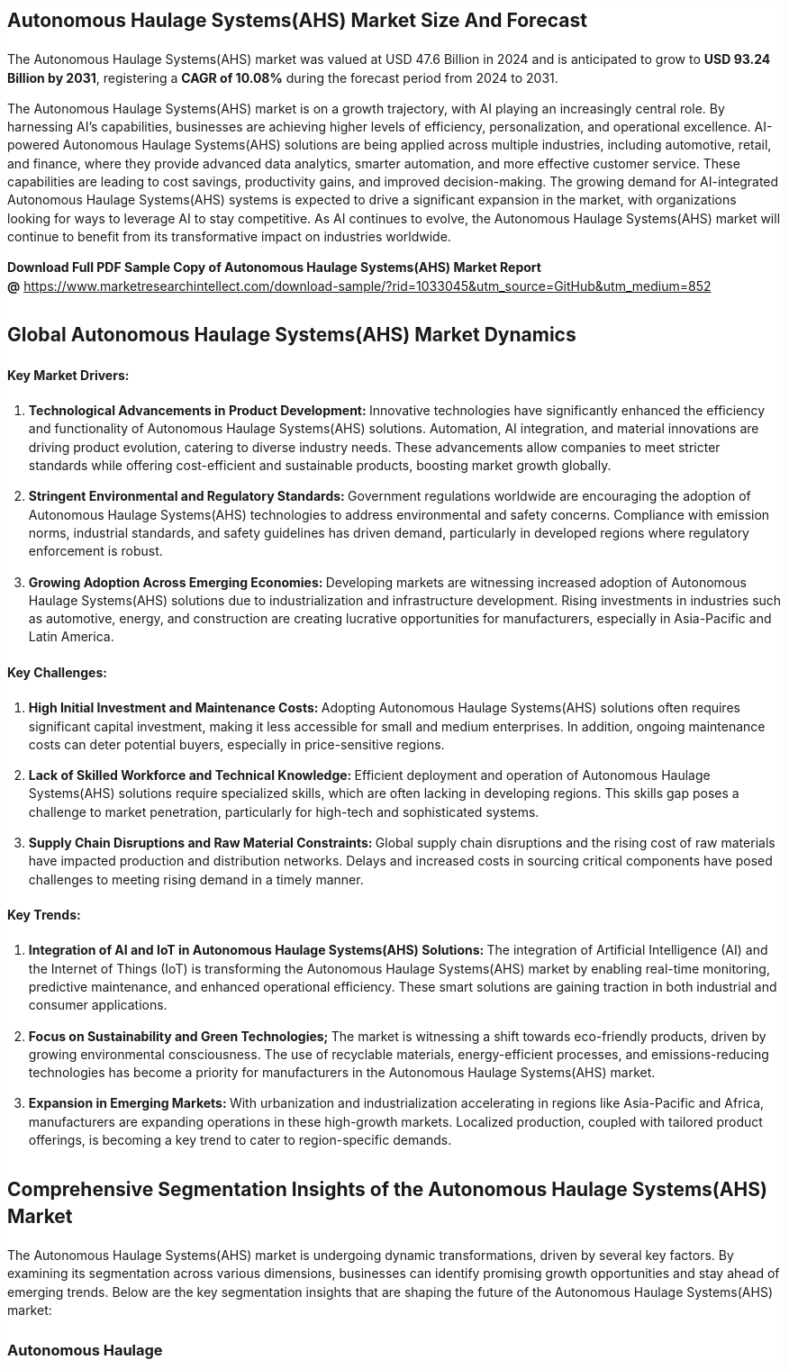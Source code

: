 <h2>Autonomous Haulage Systems(AHS) Market Size And Forecast</h2><p>The Autonomous Haulage Systems(AHS) market was valued at USD 47.6 Billion in 2024 and is anticipated to grow to <strong>USD 93.24 Billion by 2031</strong>, registering a <strong>CAGR of 10.08%</strong> during the forecast period from 2024 to 2031.</p><p>The Autonomous Haulage Systems(AHS) market is on a growth trajectory, with AI playing an increasingly central role. By harnessing AI’s capabilities, businesses are achieving higher levels of efficiency, personalization, and operational excellence. AI-powered Autonomous Haulage Systems(AHS) solutions are being applied across multiple industries, including automotive, retail, and finance, where they provide advanced data analytics, smarter automation, and more effective customer service. These capabilities are leading to cost savings, productivity gains, and improved decision-making. The growing demand for AI-integrated Autonomous Haulage Systems(AHS) systems is expected to drive a significant expansion in the market, with organizations looking for ways to leverage AI to stay competitive. As AI continues to evolve, the Autonomous Haulage Systems(AHS) market will continue to benefit from its transformative impact on industries worldwide.</p><p><strong>Download Full PDF Sample Copy of Autonomous Haulage Systems(AHS) Market Report @</strong>&nbsp;<a href="https://www.marketresearchintellect.com/download-sample/?rid=1033045&amp;utm_source=GitHub&amp;utm_medium=852">https://www.marketresearchintellect.com/download-sample/?rid=1033045&amp;utm_source=GitHub&amp;utm_medium=852</a></p><h2>Global Autonomous Haulage Systems(AHS) Market Dynamics</h2><h4><strong>Key Market Drivers:</strong></h4><ol><li><p><strong>Technological Advancements in Product Development:&nbsp;</strong>Innovative technologies have significantly enhanced the efficiency and functionality of Autonomous Haulage Systems(AHS) solutions. Automation, AI integration, and material innovations are driving product evolution, catering to diverse industry needs. These advancements allow companies to meet stricter standards while offering cost-efficient and sustainable products, boosting market growth globally.</p></li><li><p><strong>Stringent Environmental and Regulatory Standards:&nbsp;</strong>Government regulations worldwide are encouraging the adoption of Autonomous Haulage Systems(AHS) technologies to address environmental and safety concerns. Compliance with emission norms, industrial standards, and safety guidelines has driven demand, particularly in developed regions where regulatory enforcement is robust.</p></li><li><p><strong>Growing Adoption Across Emerging Economies:&nbsp;</strong>Developing markets are witnessing increased adoption of Autonomous Haulage Systems(AHS) solutions due to industrialization and infrastructure development. Rising investments in industries such as automotive, energy, and construction are creating lucrative opportunities for manufacturers, especially in Asia-Pacific and Latin America.</p></li></ol><h4><strong>Key Challenges:</strong></h4><ol><li><p><strong>High Initial Investment and Maintenance Costs:&nbsp;</strong>Adopting Autonomous Haulage Systems(AHS) solutions often requires significant capital investment, making it less accessible for small and medium enterprises. In addition, ongoing maintenance costs can deter potential buyers, especially in price-sensitive regions.</p></li><li><p><strong>Lack of Skilled Workforce and Technical Knowledge:&nbsp;</strong>Efficient deployment and operation of Autonomous Haulage Systems(AHS) solutions require specialized skills, which are often lacking in developing regions. This skills gap poses a challenge to market penetration, particularly for high-tech and sophisticated systems.</p></li><li><p><strong>Supply Chain Disruptions and Raw Material Constraints:&nbsp;</strong>Global supply chain disruptions and the rising cost of raw materials have impacted production and distribution networks. Delays and increased costs in sourcing critical components have posed challenges to meeting rising demand in a timely manner.</p></li></ol><h4><strong>Key Trends:</strong></h4><ol><li><p><strong>Integration of AI and IoT in Autonomous Haulage Systems(AHS) Solutions:&nbsp;</strong>The integration of Artificial Intelligence (AI) and the Internet of Things (IoT) is transforming the Autonomous Haulage Systems(AHS) market by enabling real-time monitoring, predictive maintenance, and enhanced operational efficiency. These smart solutions are gaining traction in both industrial and consumer applications.</p></li><li><p><strong>Focus on Sustainability and Green Technologies;&nbsp;</strong>The market is witnessing a shift towards eco-friendly products, driven by growing environmental consciousness. The use of recyclable materials, energy-efficient processes, and emissions-reducing technologies has become a priority for manufacturers in the Autonomous Haulage Systems(AHS) market.</p></li><li><p><strong>Expansion in Emerging Markets:&nbsp;</strong>With urbanization and industrialization accelerating in regions like Asia-Pacific and Africa, manufacturers are expanding operations in these high-growth markets. Localized production, coupled with tailored product offerings, is becoming a key trend to cater to region-specific demands.</p></li></ol><div class="article-main__content" data-test-id="publishing-text-block"><h2>Comprehensive Segmentation Insights of the Autonomous Haulage Systems(AHS) Market</h2><p>The Autonomous Haulage Systems(AHS) market is undergoing dynamic transformations, driven by several key factors. By examining its segmentation across various dimensions, businesses can identify promising growth opportunities and stay ahead of emerging trends. Below are the key segmentation insights that are shaping the future of the Autonomous Haulage Systems(AHS) market:</p><h3><strong>Autonomous Haulage